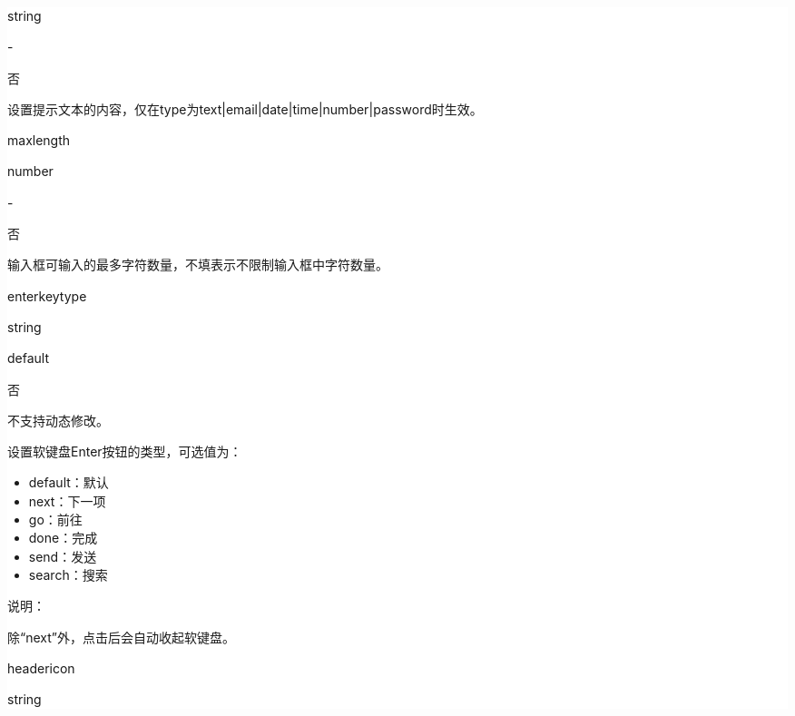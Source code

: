 </td>
<td class="cellrowborder" valign="top" width="9.42%" headers="mcps1.1.6.1.2 "><p id="p2246135512274"><a name="p2246135512274"></a><a name="p2246135512274"></a>string</p>
</td>
<td class="cellrowborder" valign="top" width="14.549999999999999%" headers="mcps1.1.6.1.3 "><p id="p12462557277"><a name="p12462557277"></a><a name="p12462557277"></a>-</p>
</td>
<td class="cellrowborder" valign="top" width="8.01%" headers="mcps1.1.6.1.4 "><p id="p6246125562716"><a name="p6246125562716"></a><a name="p6246125562716"></a>否</p>
</td>
<td class="cellrowborder" valign="top" width="47.760000000000005%" headers="mcps1.1.6.1.5 "><p id="p4246205572711"><a name="p4246205572711"></a><a name="p4246205572711"></a>设置提示文本的内容，仅在type为text|email|date|time|number|password时生效。</p>
</td>
</tr>
<tr id="row10729734112719"><td class="cellrowborder" valign="top" width="20.26%" headers="mcps1.1.6.1.1 "><p id="p524615562717"><a name="p524615562717"></a><a name="p524615562717"></a>maxlength</p>
</td>
<td class="cellrowborder" valign="top" width="9.42%" headers="mcps1.1.6.1.2 "><p id="p4246165562713"><a name="p4246165562713"></a><a name="p4246165562713"></a>number</p>
</td>
<td class="cellrowborder" valign="top" width="14.549999999999999%" headers="mcps1.1.6.1.3 "><p id="p1246135522711"><a name="p1246135522711"></a><a name="p1246135522711"></a>-</p>
</td>
<td class="cellrowborder" valign="top" width="8.01%" headers="mcps1.1.6.1.4 "><p id="p13246185517271"><a name="p13246185517271"></a><a name="p13246185517271"></a>否</p>
</td>
<td class="cellrowborder" valign="top" width="47.760000000000005%" headers="mcps1.1.6.1.5 "><p id="p1224635514274"><a name="p1224635514274"></a><a name="p1224635514274"></a>输入框可输入的最多字符数量，不填表示不限制输入框中字符数量。</p>
</td>
</tr>
<tr id="row1125513210279"><td class="cellrowborder" valign="top" width="20.26%" headers="mcps1.1.6.1.1 "><p id="p14246125513277"><a name="p14246125513277"></a><a name="p14246125513277"></a>enterkeytype</p>
</td>
<td class="cellrowborder" valign="top" width="9.42%" headers="mcps1.1.6.1.2 "><p id="p7246055112718"><a name="p7246055112718"></a><a name="p7246055112718"></a>string</p>
</td>
<td class="cellrowborder" valign="top" width="14.549999999999999%" headers="mcps1.1.6.1.3 "><p id="p1324615552276"><a name="p1324615552276"></a><a name="p1324615552276"></a>default</p>
</td>
<td class="cellrowborder" valign="top" width="8.01%" headers="mcps1.1.6.1.4 "><p id="p10246115514272"><a name="p10246115514272"></a><a name="p10246115514272"></a>否</p>
</td>
<td class="cellrowborder" valign="top" width="47.760000000000005%" headers="mcps1.1.6.1.5 "><p id="p1824635502717"><a name="p1824635502717"></a><a name="p1824635502717"></a>不支持动态修改。</p>
<p id="p12246255112712"><a name="p12246255112712"></a><a name="p12246255112712"></a>设置软键盘Enter按钮的类型，可选值为：</p>
<a name="ul52461055142716"></a><a name="ul52461055142716"></a><ul id="ul52461055142716"><li>default：默认</li><li>next：下一项</li><li>go：前往</li><li>done：完成</li><li>send：发送</li><li>search：搜索</li></ul>
<div class="note" id="note1524765512720"><a name="note1524765512720"></a><a name="note1524765512720"></a><span class="notetitle"> 说明： </span><div class="notebody"><p id="p124795592715"><a name="p124795592715"></a><a name="p124795592715"></a>除“next”外，点击后会自动收起软键盘。</p>
</div></div>
</td>
</tr>
<tr id="row2461329122714"><td class="cellrowborder" valign="top" width="20.26%" headers="mcps1.1.6.1.1 "><p id="p8247655162711"><a name="p8247655162711"></a><a name="p8247655162711"></a>headericon</p>
</td>
<td class="cellrowborder" valign="top" width="9.42%" headers="mcps1.1.6.1.2 "><p id="p18247145520271"><a name="p18247145520271"></a><a name="p18247145520271"></a>string</p>
</td>